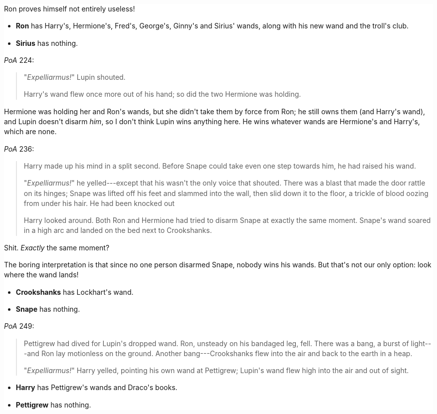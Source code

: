 Ron proves himself not entirely useless!

- **Ron** has Harry's, Hermione's, Fred's, George's, Ginny's and
  Sirius' wands, along with his new wand and the troll's club.

- **Sirius** has nothing.

*PoA* 224:

> "*Expelliarmus!*" Lupin shouted.
>
> Harry's wand flew once more out of his hand; so did the two Hermione
> was holding.

Hermione was holding her and Ron's wands, but she didn't take them by
force from Ron; he still owns them (and Harry's wand), and Lupin
doesn't disarm *him*, so I don't think Lupin wins anything here. He
wins whatever wands are Hermione's and Harry's, which are none.

*PoA* 236:

> Harry made up his mind in a split second. Before Snape could take
> even one step towards him, he had raised his wand.
>
> "*Expelliarmus!*" he yelled---except that his wasn't the only voice
> that shouted. There was a blast that made the door rattle on its
> hinges; Snape was lifted off his feet and slammed into the wall,
> then slid down it to the floor, a trickle of blood oozing from under
> his hair. He had been knocked out
>
> Harry looked around. Both Ron and Hermione had tried to disarm Snape
> at exactly the same moment.  Snape's wand soared in a high arc and
> landed on the bed next to Crookshanks.

Shit.  *Exactly* the same moment?

The boring interpretation is that since no one person disarmed Snape,
nobody wins his wands.  But that's not our only option: look where the
wand lands!

- **Crookshanks** has Lockhart's wand.

- **Snape** has nothing.

*PoA* 249:

> Pettigrew had dived for Lupin's dropped wand. Ron, unsteady on his
> bandaged leg, fell. There was a bang, a burst of light---and Ron lay
> motionless on the ground.  Another bang---Crookshanks flew into the
> air and back to the earth in a heap.
>
> "*Expelliarmus!*" Harry yelled, pointing his own wand at Pettigrew;
> Lupin's wand flew high into the air and out of sight.

- **Harry** has Pettigrew's wands and Draco's books.

- **Pettigrew** has nothing.
